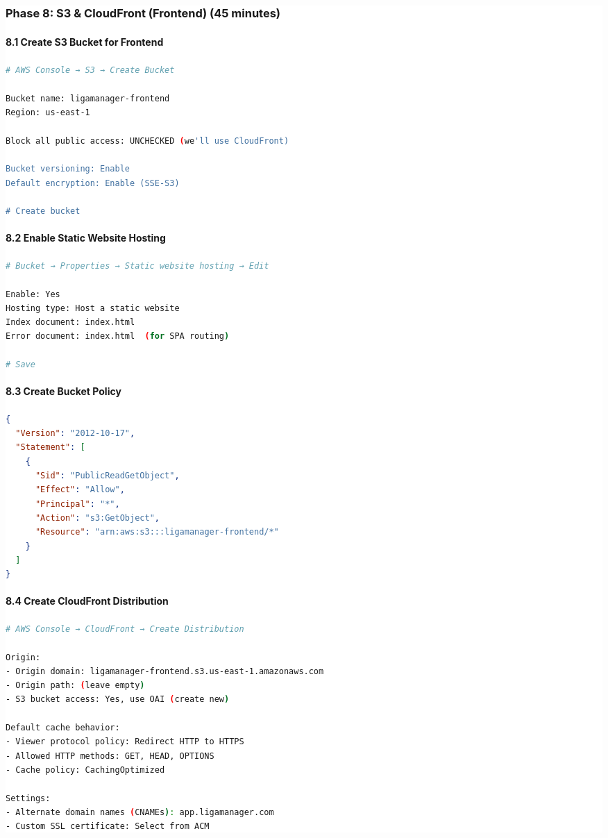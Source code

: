 
### Phase 8: S3 & CloudFront (Frontend) (45 minutes)

#### 8.1 Create S3 Bucket for Frontend

```bash
# AWS Console → S3 → Create Bucket

Bucket name: ligamanager-frontend
Region: us-east-1

Block all public access: UNCHECKED (we'll use CloudFront)

Bucket versioning: Enable
Default encryption: Enable (SSE-S3)

# Create bucket
```

#### 8.2 Enable Static Website Hosting

```bash
# Bucket → Properties → Static website hosting → Edit

Enable: Yes
Hosting type: Host a static website
Index document: index.html
Error document: index.html  (for SPA routing)

# Save
```

#### 8.3 Create Bucket Policy

```json
{
  "Version": "2012-10-17",
  "Statement": [
    {
      "Sid": "PublicReadGetObject",
      "Effect": "Allow",
      "Principal": "*",
      "Action": "s3:GetObject",
      "Resource": "arn:aws:s3:::ligamanager-frontend/*"
    }
  ]
}
```

#### 8.4 Create CloudFront Distribution

```bash
# AWS Console → CloudFront → Create Distribution

Origin:
- Origin domain: ligamanager-frontend.s3.us-east-1.amazonaws.com
- Origin path: (leave empty)
- S3 bucket access: Yes, use OAI (create new)

Default cache behavior:
- Viewer protocol policy: Redirect HTTP to HTTPS
- Allowed HTTP methods: GET, HEAD, OPTIONS
- Cache policy: CachingOptimized

Settings:
- Alternate domain names (CNAMEs): app.ligamanager.com
- Custom SSL certificate: Select from ACM
```
